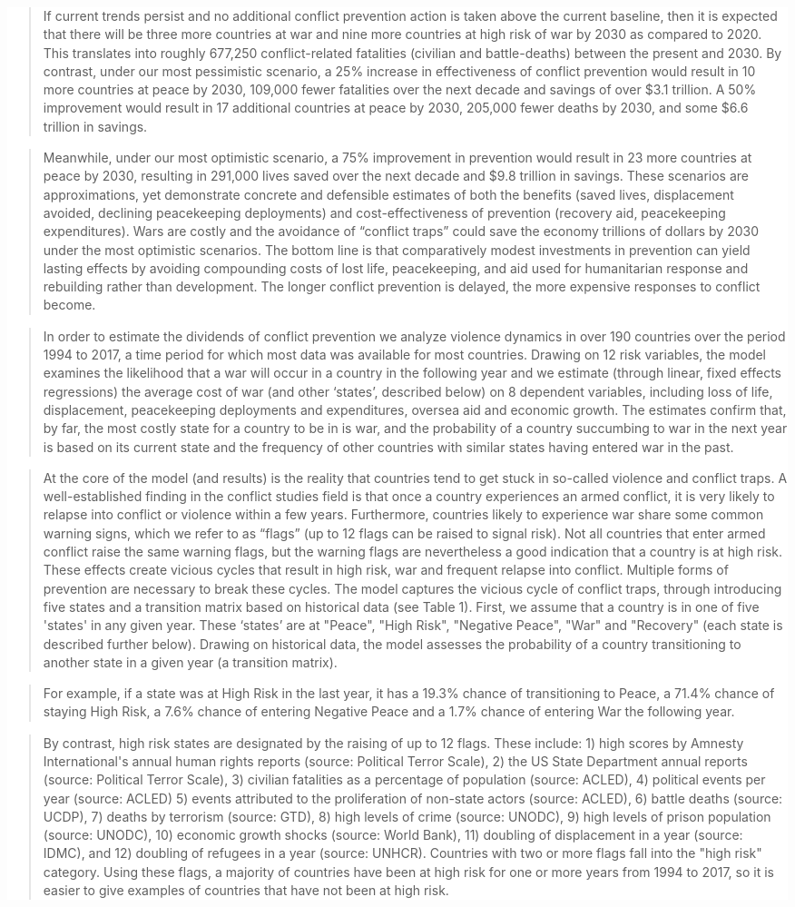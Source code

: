   > If current trends persist and no additional conflict prevention action is taken above the current baseline, then it is expected that there will be three more countries at war and nine more countries at high risk of war by 2030 as compared to 2020. This translates into roughly 677,250 conflict-related fatalities (civilian and battle-deaths) between the present and 2030. By contrast, under our most pessimistic scenario, a 25% increase in effectiveness of conflict prevention would result in 10 more countries at peace by 2030, 109,000 fewer fatalities over the next decade and savings of over $3.1 trillion. A 50% improvement would result in 17 additional countries at peace by 2030, 205,000 fewer deaths by 2030, and some $6.6 trillion in savings.

  > Meanwhile, under our most optimistic scenario, a 75% improvement in prevention would result in 23 more countries at peace by 2030, resulting in 291,000 lives saved over the next decade and $9.8 trillion in savings. These scenarios are approximations, yet demonstrate concrete and defensible estimates of both the benefits (saved lives, displacement avoided, declining peacekeeping deployments) and cost-effectiveness of prevention (recovery aid, peacekeeping expenditures). Wars are costly and the avoidance of “conflict traps” could save the economy trillions of dollars by 2030 under the most optimistic scenarios. The bottom line is that comparatively modest investments in prevention can yield lasting effects by avoiding compounding costs of lost life, peacekeeping, and aid used for humanitarian response and rebuilding rather than development. The longer conflict prevention is delayed, the more expensive responses to conflict become.

  > In order to estimate the dividends of conflict prevention we analyze violence dynamics in over 190 countries over the period 1994 to 2017, a time period for which most data was available for most countries. Drawing on 12 risk variables, the model examines the likelihood that a war will occur in a country in the following year and we estimate (through linear, fixed effects regressions) the average cost of war (and other ‘states’, described below) on 8 dependent variables, including loss of life, displacement, peacekeeping deployments and expenditures, oversea aid and economic growth. The estimates confirm that, by far, the most costly state for a country to be in is war, and the probability of a country succumbing to war in the next year is based on its current state and the frequency of other countries with similar states having entered war in the past.

  > At the core of the model (and results) is the reality that countries tend to get stuck in so-called violence and conflict traps. A well-established finding in the conflict studies field is that once a country experiences an armed conflict, it is very likely to relapse into conflict or violence within a few years. Furthermore, countries likely to experience war share some common warning signs, which we refer to as “flags” (up to 12 flags can be raised to signal risk). Not all countries that enter armed conflict raise the same warning flags, but the warning flags are nevertheless a good indication that a country is at high risk. These effects create vicious cycles that result in high risk, war and frequent relapse into conflict. Multiple forms of prevention are necessary to break these cycles.  The model captures the vicious cycle of conflict traps, through introducing five states and a transition matrix based on historical data (see Table 1). First, we assume that a country is in one of five 'states' in any given year. These ‘states’ are at "Peace", "High Risk", "Negative Peace", "War" and "Recovery" (each state is described further below). Drawing on historical data, the model assesses the probability of a country transitioning to another state in a given year (a transition matrix).

  >  For example, if a state was at High Risk in the last year, it has a 19.3% chance of transitioning to Peace, a 71.4% chance of staying High Risk, a 7.6% chance of entering Negative Peace and a 1.7% chance of entering War the following year.

  > By contrast, high risk states are designated by the raising of up to 12 flags. These include: 1) high scores by Amnesty International's annual human rights reports (source: Political Terror Scale), 2) the US State Department annual reports (source: Political Terror Scale), 3) civilian fatalities as a percentage of population (source: ACLED), 4) political events per year (source: ACLED) 5) events attributed to the proliferation of non-state actors (source: ACLED), 6) battle deaths (source: UCDP), 7) deaths by terrorism (source: GTD), 8) high levels of crime (source: UNODC), 9) high levels of prison population (source: UNODC), 10) economic growth shocks (source: World Bank), 11) doubling of displacement in a year (source: IDMC), and 12) doubling of refugees in a year (source: UNHCR). Countries with two or more flags fall into the "high risk" category. Using these flags, a majority of countries have been at high risk for one or more years from 1994 to 2017, so it is easier to give examples of countries that have not been at high risk.
